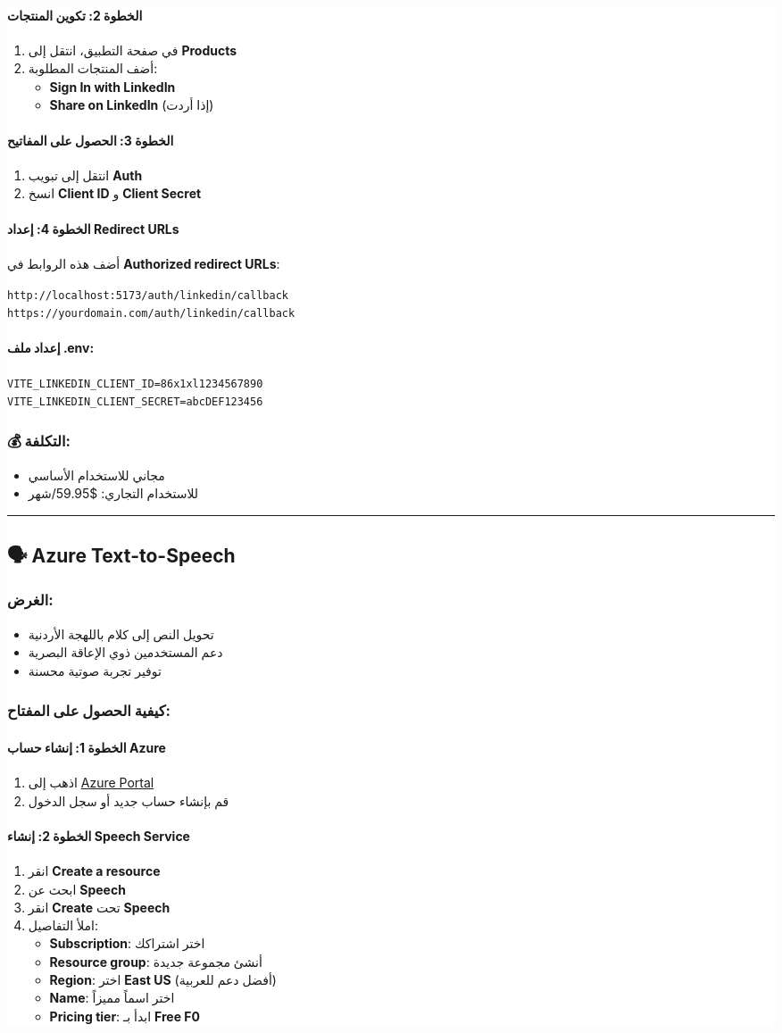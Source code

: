 #### الخطوة 2: تكوين المنتجات
1. في صفحة التطبيق، انتقل إلى **Products**
2. أضف المنتجات المطلوبة:
   - **Sign In with LinkedIn**
   - **Share on LinkedIn** (إذا أردت)

#### الخطوة 3: الحصول على المفاتيح
1. انتقل إلى تبويب **Auth**
2. انسخ **Client ID** و **Client Secret**

#### الخطوة 4: إعداد Redirect URLs
أضف هذه الروابط في **Authorized redirect URLs**:
```
http://localhost:5173/auth/linkedin/callback
https://yourdomain.com/auth/linkedin/callback
```

#### إعداد ملف .env:
```env
VITE_LINKEDIN_CLIENT_ID=86x1xl1234567890
VITE_LINKEDIN_CLIENT_SECRET=abcDEF123456
```

### 💰 التكلفة:
- مجاني للاستخدام الأساسي
- للاستخدام التجاري: $59.95/شهر

---

## 🗣️ Azure Text-to-Speech

### الغرض:
- تحويل النص إلى كلام باللهجة الأردنية
- دعم المستخدمين ذوي الإعاقة البصرية
- توفير تجربة صوتية محسنة

### كيفية الحصول على المفتاح:

#### الخطوة 1: إنشاء حساب Azure
1. اذهب إلى [Azure Portal](https://portal.azure.com/)
2. قم بإنشاء حساب جديد أو سجل الدخول

#### الخطوة 2: إنشاء Speech Service
1. انقر **Create a resource**
2. ابحث عن **Speech**
3. انقر **Create** تحت **Speech**
4. املأ التفاصيل:
   - **Subscription**: اختر اشتراكك
   - **Resource group**: أنشئ مجموعة جديدة
   - **Region**: اختر **East US** (أفضل دعم للعربية)
   - **Name**: اختر اسماً مميزاً
   - **Pricing tier**: ابدأ بـ **Free F0**
